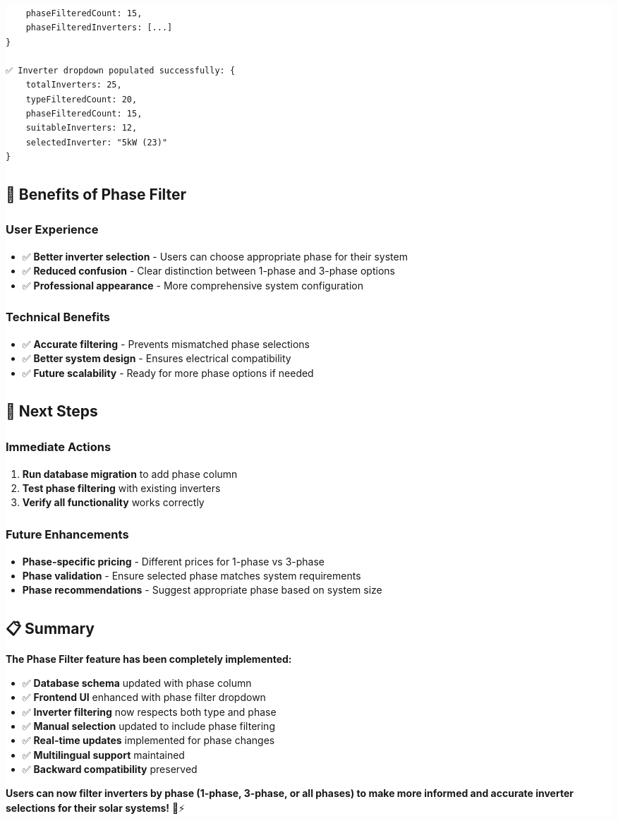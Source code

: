 ```
    phaseFilteredCount: 15,
    phaseFilteredInverters: [...]
}

✅ Inverter dropdown populated successfully: {
    totalInverters: 25,
    typeFilteredCount: 20,
    phaseFilteredCount: 15,
    suitableInverters: 12,
    selectedInverter: "5kW (23)"
}
```

## 🎯 **Benefits of Phase Filter**

### **User Experience**
- ✅ **Better inverter selection** - Users can choose appropriate phase for their system
- ✅ **Reduced confusion** - Clear distinction between 1-phase and 3-phase options
- ✅ **Professional appearance** - More comprehensive system configuration

### **Technical Benefits**
- ✅ **Accurate filtering** - Prevents mismatched phase selections
- ✅ **Better system design** - Ensures electrical compatibility
- ✅ **Future scalability** - Ready for more phase options if needed

## 🚀 **Next Steps**

### **Immediate Actions**
1. **Run database migration** to add phase column
2. **Test phase filtering** with existing inverters
3. **Verify all functionality** works correctly

### **Future Enhancements**
- **Phase-specific pricing** - Different prices for 1-phase vs 3-phase
- **Phase validation** - Ensure selected phase matches system requirements
- **Phase recommendations** - Suggest appropriate phase based on system size

## 📋 **Summary**

**The Phase Filter feature has been completely implemented:**

- ✅ **Database schema** updated with phase column
- ✅ **Frontend UI** enhanced with phase filter dropdown
- ✅ **Inverter filtering** now respects both type and phase
- ✅ **Manual selection** updated to include phase filtering
- ✅ **Real-time updates** implemented for phase changes
- ✅ **Multilingual support** maintained
- ✅ **Backward compatibility** preserved

**Users can now filter inverters by phase (1-phase, 3-phase, or all phases) to make more informed and accurate inverter selections for their solar systems!** 🔌⚡
